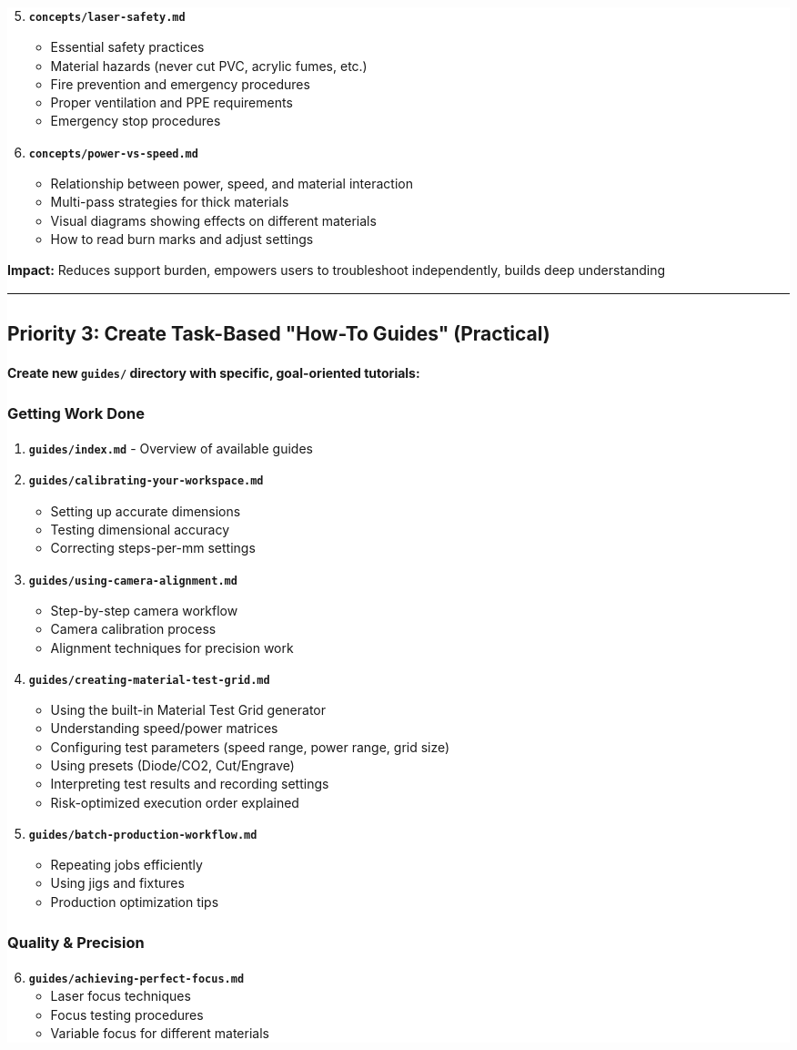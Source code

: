 5. **`concepts/laser-safety.md`**
   - Essential safety practices
   - Material hazards (never cut PVC, acrylic fumes, etc.)
   - Fire prevention and emergency procedures
   - Proper ventilation and PPE requirements
   - Emergency stop procedures

6. **`concepts/power-vs-speed.md`**
   - Relationship between power, speed, and material interaction
   - Multi-pass strategies for thick materials
   - Visual diagrams showing effects on different materials
   - How to read burn marks and adjust settings

**Impact:** Reduces support burden, empowers users to troubleshoot independently, builds deep understanding

---

## Priority 3: Create Task-Based "How-To Guides" (Practical)

**Create new `guides/` directory with specific, goal-oriented tutorials:**

### Getting Work Done

1. **`guides/index.md`** - Overview of available guides

2. **`guides/calibrating-your-workspace.md`**
   - Setting up accurate dimensions
   - Testing dimensional accuracy
   - Correcting steps-per-mm settings

3. **`guides/using-camera-alignment.md`**
   - Step-by-step camera workflow
   - Camera calibration process
   - Alignment techniques for precision work

4. **`guides/creating-material-test-grid.md`**
   - Using the built-in Material Test Grid generator
   - Understanding speed/power matrices
   - Configuring test parameters (speed range, power range, grid size)
   - Using presets (Diode/CO2, Cut/Engrave)
   - Interpreting test results and recording settings
   - Risk-optimized execution order explained

5. **`guides/batch-production-workflow.md`**
   - Repeating jobs efficiently
   - Using jigs and fixtures
   - Production optimization tips

### Quality & Precision

6. **`guides/achieving-perfect-focus.md`**
   - Laser focus techniques
   - Focus testing procedures
   - Variable focus for different materials
